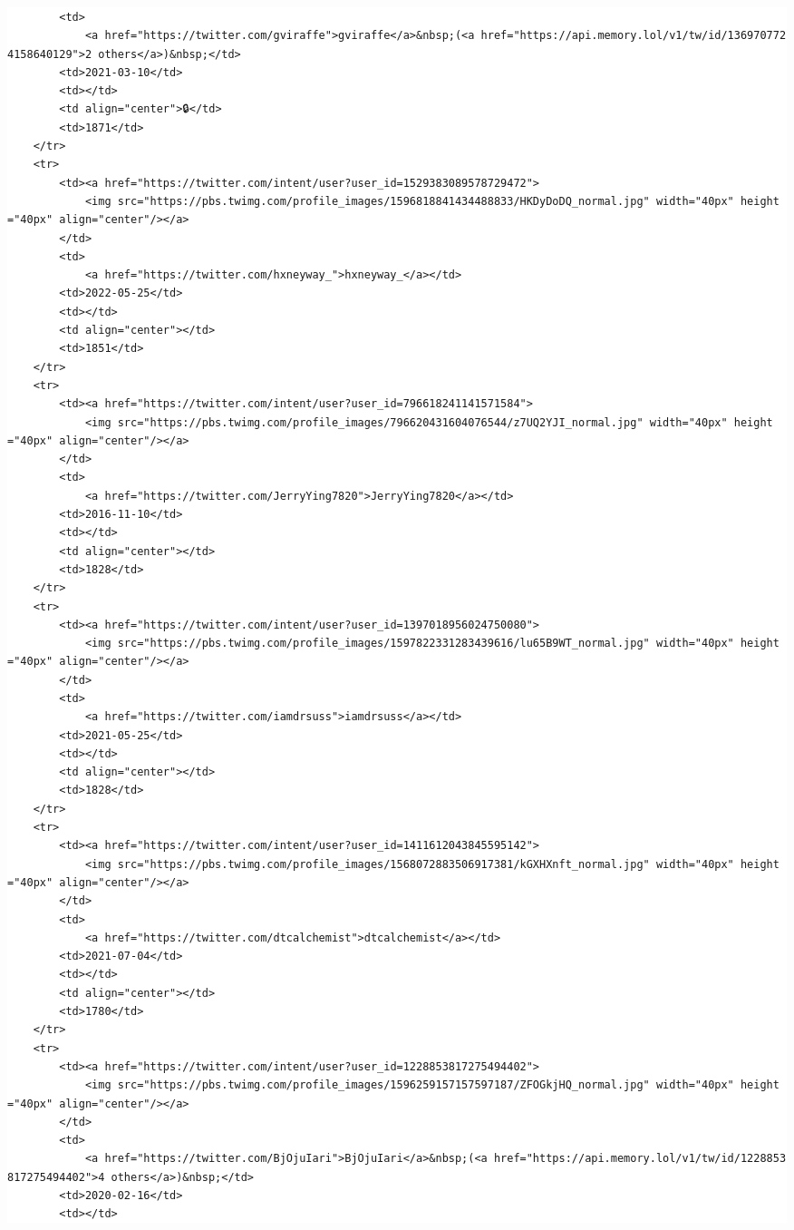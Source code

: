             <td>
                <a href="https://twitter.com/gviraffe">gviraffe</a>&nbsp;(<a href="https://api.memory.lol/v1/tw/id/1369707724158640129">2 others</a>)&nbsp;</td>
            <td>2021-03-10</td>
            <td></td>
            <td align="center">🔒</td>
            <td>1871</td>
        </tr>
        <tr>
            <td><a href="https://twitter.com/intent/user?user_id=1529383089578729472">
                <img src="https://pbs.twimg.com/profile_images/1596818841434488833/HKDyDoDQ_normal.jpg" width="40px" height="40px" align="center"/></a>
            </td>
            <td>
                <a href="https://twitter.com/hxneyway_">hxneyway_</a></td>
            <td>2022-05-25</td>
            <td></td>
            <td align="center"></td>
            <td>1851</td>
        </tr>
        <tr>
            <td><a href="https://twitter.com/intent/user?user_id=796618241141571584">
                <img src="https://pbs.twimg.com/profile_images/796620431604076544/z7UQ2YJI_normal.jpg" width="40px" height="40px" align="center"/></a>
            </td>
            <td>
                <a href="https://twitter.com/JerryYing7820">JerryYing7820</a></td>
            <td>2016-11-10</td>
            <td></td>
            <td align="center"></td>
            <td>1828</td>
        </tr>
        <tr>
            <td><a href="https://twitter.com/intent/user?user_id=1397018956024750080">
                <img src="https://pbs.twimg.com/profile_images/1597822331283439616/lu65B9WT_normal.jpg" width="40px" height="40px" align="center"/></a>
            </td>
            <td>
                <a href="https://twitter.com/iamdrsuss">iamdrsuss</a></td>
            <td>2021-05-25</td>
            <td></td>
            <td align="center"></td>
            <td>1828</td>
        </tr>
        <tr>
            <td><a href="https://twitter.com/intent/user?user_id=1411612043845595142">
                <img src="https://pbs.twimg.com/profile_images/1568072883506917381/kGXHXnft_normal.jpg" width="40px" height="40px" align="center"/></a>
            </td>
            <td>
                <a href="https://twitter.com/dtcalchemist">dtcalchemist</a></td>
            <td>2021-07-04</td>
            <td></td>
            <td align="center"></td>
            <td>1780</td>
        </tr>
        <tr>
            <td><a href="https://twitter.com/intent/user?user_id=1228853817275494402">
                <img src="https://pbs.twimg.com/profile_images/1596259157157597187/ZFOGkjHQ_normal.jpg" width="40px" height="40px" align="center"/></a>
            </td>
            <td>
                <a href="https://twitter.com/BjOjuIari">BjOjuIari</a>&nbsp;(<a href="https://api.memory.lol/v1/tw/id/1228853817275494402">4 others</a>)&nbsp;</td>
            <td>2020-02-16</td>
            <td></td>